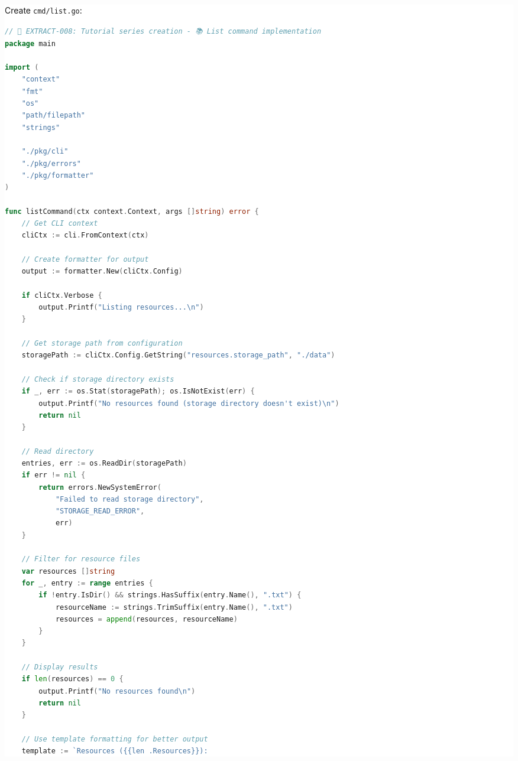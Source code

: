 Create `cmd/list.go`:

```go
// 🔺 EXTRACT-008: Tutorial series creation - 📚 List command implementation
package main

import (
    "context"
    "fmt"
    "os"
    "path/filepath"
    "strings"

    "./pkg/cli"
    "./pkg/errors"
    "./pkg/formatter"
)

func listCommand(ctx context.Context, args []string) error {
    // Get CLI context
    cliCtx := cli.FromContext(ctx)
    
    // Create formatter for output
    output := formatter.New(cliCtx.Config)
    
    if cliCtx.Verbose {
        output.Printf("Listing resources...\n")
    }

    // Get storage path from configuration
    storagePath := cliCtx.Config.GetString("resources.storage_path", "./data")
    
    // Check if storage directory exists
    if _, err := os.Stat(storagePath); os.IsNotExist(err) {
        output.Printf("No resources found (storage directory doesn't exist)\n")
        return nil
    }

    // Read directory
    entries, err := os.ReadDir(storagePath)
    if err != nil {
        return errors.NewSystemError(
            "Failed to read storage directory",
            "STORAGE_READ_ERROR",
            err)
    }

    // Filter for resource files
    var resources []string
    for _, entry := range entries {
        if !entry.IsDir() && strings.HasSuffix(entry.Name(), ".txt") {
            resourceName := strings.TrimSuffix(entry.Name(), ".txt")
            resources = append(resources, resourceName)
        }
    }

    // Display results
    if len(resources) == 0 {
        output.Printf("No resources found\n")
        return nil
    }

    // Use template formatting for better output
    template := `Resources ({{len .Resources}}):
```